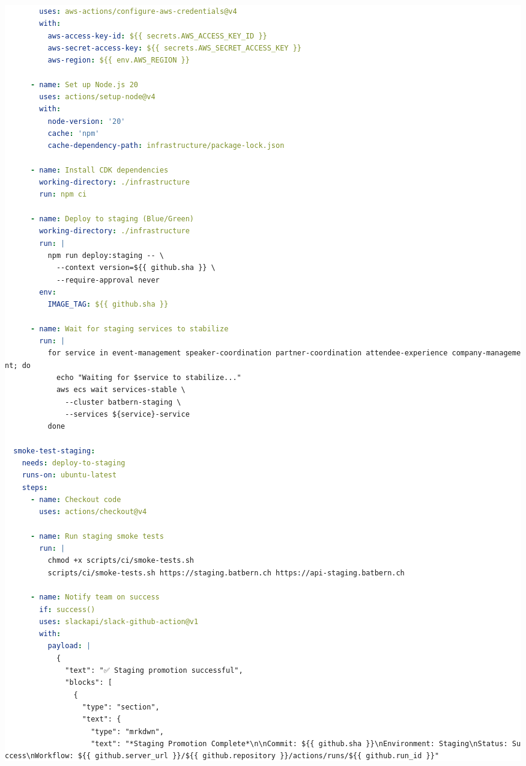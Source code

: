 ```yaml
        uses: aws-actions/configure-aws-credentials@v4
        with:
          aws-access-key-id: ${{ secrets.AWS_ACCESS_KEY_ID }}
          aws-secret-access-key: ${{ secrets.AWS_SECRET_ACCESS_KEY }}
          aws-region: ${{ env.AWS_REGION }}

      - name: Set up Node.js 20
        uses: actions/setup-node@v4
        with:
          node-version: '20'
          cache: 'npm'
          cache-dependency-path: infrastructure/package-lock.json

      - name: Install CDK dependencies
        working-directory: ./infrastructure
        run: npm ci

      - name: Deploy to staging (Blue/Green)
        working-directory: ./infrastructure
        run: |
          npm run deploy:staging -- \
            --context version=${{ github.sha }} \
            --require-approval never
        env:
          IMAGE_TAG: ${{ github.sha }}

      - name: Wait for staging services to stabilize
        run: |
          for service in event-management speaker-coordination partner-coordination attendee-experience company-management; do
            echo "Waiting for $service to stabilize..."
            aws ecs wait services-stable \
              --cluster batbern-staging \
              --services ${service}-service
          done

  smoke-test-staging:
    needs: deploy-to-staging
    runs-on: ubuntu-latest
    steps:
      - name: Checkout code
        uses: actions/checkout@v4

      - name: Run staging smoke tests
        run: |
          chmod +x scripts/ci/smoke-tests.sh
          scripts/ci/smoke-tests.sh https://staging.batbern.ch https://api-staging.batbern.ch

      - name: Notify team on success
        if: success()
        uses: slackapi/slack-github-action@v1
        with:
          payload: |
            {
              "text": "✅ Staging promotion successful",
              "blocks": [
                {
                  "type": "section",
                  "text": {
                    "type": "mrkdwn",
                    "text": "*Staging Promotion Complete*\n\nCommit: ${{ github.sha }}\nEnvironment: Staging\nStatus: Success\nWorkflow: ${{ github.server_url }}/${{ github.repository }}/actions/runs/${{ github.run_id }}"
```